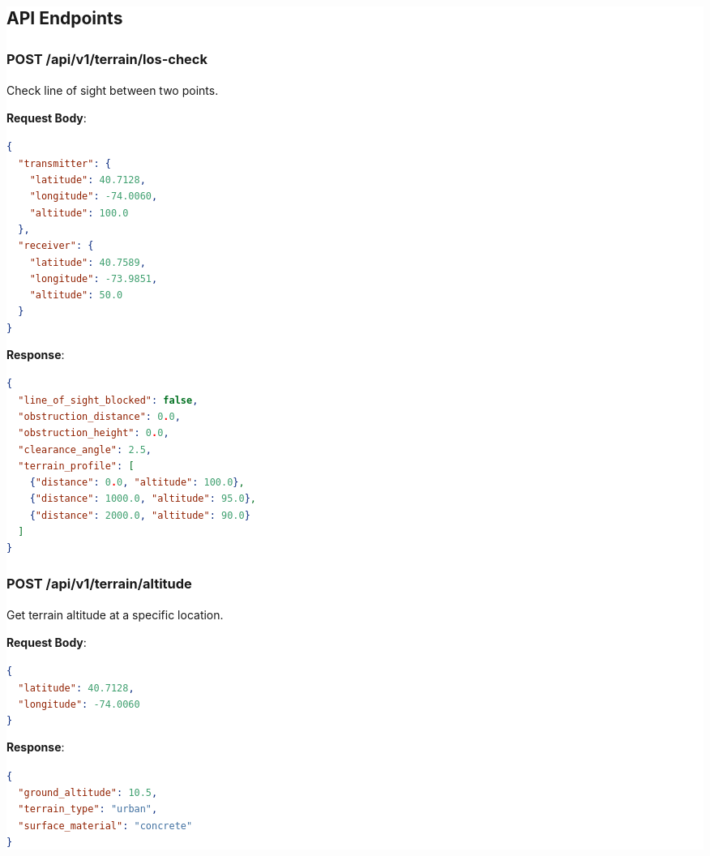 ## API Endpoints

### POST /api/v1/terrain/los-check

Check line of sight between two points.

**Request Body**:
```json
{
  "transmitter": {
    "latitude": 40.7128,
    "longitude": -74.0060,
    "altitude": 100.0
  },
  "receiver": {
    "latitude": 40.7589,
    "longitude": -73.9851,
    "altitude": 50.0
  }
}
```

**Response**:
```json
{
  "line_of_sight_blocked": false,
  "obstruction_distance": 0.0,
  "obstruction_height": 0.0,
  "clearance_angle": 2.5,
  "terrain_profile": [
    {"distance": 0.0, "altitude": 100.0},
    {"distance": 1000.0, "altitude": 95.0},
    {"distance": 2000.0, "altitude": 90.0}
  ]
}
```

### POST /api/v1/terrain/altitude

Get terrain altitude at a specific location.

**Request Body**:
```json
{
  "latitude": 40.7128,
  "longitude": -74.0060
}
```

**Response**:
```json
{
  "ground_altitude": 10.5,
  "terrain_type": "urban",
  "surface_material": "concrete"
}
```

